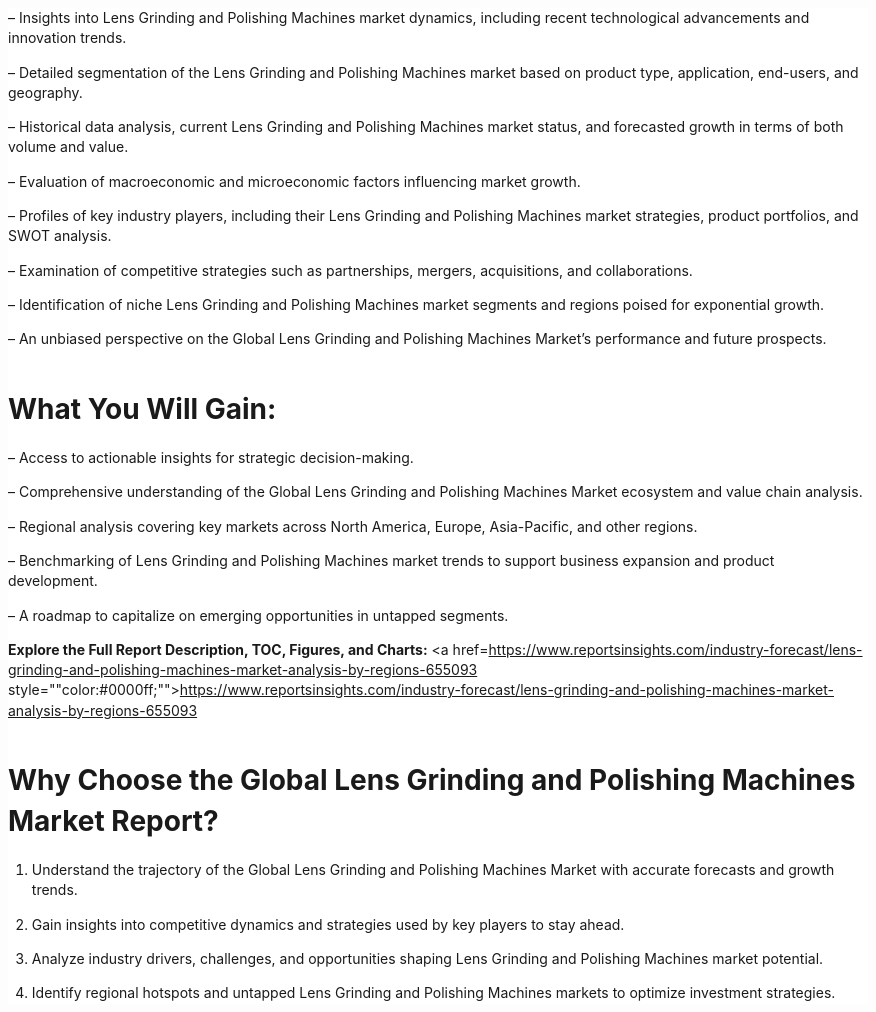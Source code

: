 – Insights into Lens Grinding and Polishing Machines market dynamics, including recent technological advancements and innovation trends.

– Detailed segmentation of the Lens Grinding and Polishing Machines market based on product type, application, end-users, and geography.

– Historical data analysis, current Lens Grinding and Polishing Machines market status, and forecasted growth in terms of both volume and value.

– Evaluation of macroeconomic and microeconomic factors influencing market growth.

– Profiles of key industry players, including their Lens Grinding and Polishing Machines market strategies, product portfolios, and SWOT analysis.

– Examination of competitive strategies such as partnerships, mergers, acquisitions, and collaborations.

– Identification of niche Lens Grinding and Polishing Machines market segments and regions poised for exponential growth.

– An unbiased perspective on the Global Lens Grinding and Polishing Machines Market’s performance and future prospects.

# <strong>What You Will Gain:</strong>

– Access to actionable insights for strategic decision-making.

– Comprehensive understanding of the Global Lens Grinding and Polishing Machines Market ecosystem and value chain analysis.

– Regional analysis covering key markets across North America, Europe, Asia-Pacific, and other regions.

– Benchmarking of Lens Grinding and Polishing Machines market trends to support business expansion and product development.

– A roadmap to capitalize on emerging opportunities in untapped segments.

<strong>Explore the Full Report Description, TOC, Figures, and Charts:</strong>
<a href=https://www.reportsinsights.com/industry-forecast/lens-grinding-and-polishing-machines-market-analysis-by-regions-655093 style=""color:#0000ff;"">https://www.reportsinsights.com/industry-forecast/lens-grinding-and-polishing-machines-market-analysis-by-regions-655093</a>

# <strong>Why Choose the Global Lens Grinding and Polishing Machines Market Report?</strong>

1. Understand the trajectory of the Global Lens Grinding and Polishing Machines Market with accurate forecasts and growth trends.

2. Gain insights into competitive dynamics and strategies used by key players to stay ahead.

3. Analyze industry drivers, challenges, and opportunities shaping Lens Grinding and Polishing Machines market potential.

4. Identify regional hotspots and untapped Lens Grinding and Polishing Machines markets to optimize investment strategies.
